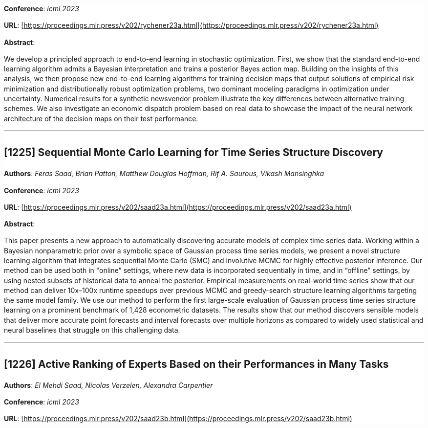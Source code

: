 **Conference**: *icml 2023*

**URL**: [https://proceedings.mlr.press/v202/rychener23a.html](https://proceedings.mlr.press/v202/rychener23a.html)

**Abstract**:

We develop a principled approach to end-to-end learning in stochastic optimization. First, we show that the standard end-to-end learning algorithm admits a Bayesian interpretation and trains a posterior Bayes action map. Building on the insights of this analysis, we then propose new end-to-end learning algorithms for training decision maps that output solutions of empirical risk minimization and distributionally robust optimization problems, two dominant modeling paradigms in optimization under uncertainty. Numerical results for a synthetic newsvendor problem illustrate the key differences between alternative training schemes. We also investigate an economic dispatch problem based on real data to showcase the impact of the neural network architecture of the decision maps on their test performance.

----

## [1225] Sequential Monte Carlo Learning for Time Series Structure Discovery

**Authors**: *Feras Saad, Brian Patton, Matthew Douglas Hoffman, Rif A. Saurous, Vikash Mansinghka*

**Conference**: *icml 2023*

**URL**: [https://proceedings.mlr.press/v202/saad23a.html](https://proceedings.mlr.press/v202/saad23a.html)

**Abstract**:

This paper presents a new approach to automatically discovering accurate models of complex time series data. Working within a Bayesian nonparametric prior over a symbolic space of Gaussian process time series models, we present a novel structure learning algorithm that integrates sequential Monte Carlo (SMC) and involutive MCMC for highly effective posterior inference. Our method can be used both in "online” settings, where new data is incorporated sequentially in time, and in “offline” settings, by using nested subsets of historical data to anneal the posterior. Empirical measurements on real-world time series show that our method can deliver 10x–100x runtime speedups over previous MCMC and greedy-search structure learning algorithms targeting the same model family. We use our method to perform the first large-scale evaluation of Gaussian process time series structure learning on a prominent benchmark of 1,428 econometric datasets. The results show that our method discovers sensible models that deliver more accurate point forecasts and interval forecasts over multiple horizons as compared to widely used statistical and neural baselines that struggle on this challenging data.

----

## [1226] Active Ranking of Experts Based on their Performances in Many Tasks

**Authors**: *El Mehdi Saad, Nicolas Verzelen, Alexandra Carpentier*

**Conference**: *icml 2023*

**URL**: [https://proceedings.mlr.press/v202/saad23b.html](https://proceedings.mlr.press/v202/saad23b.html)
